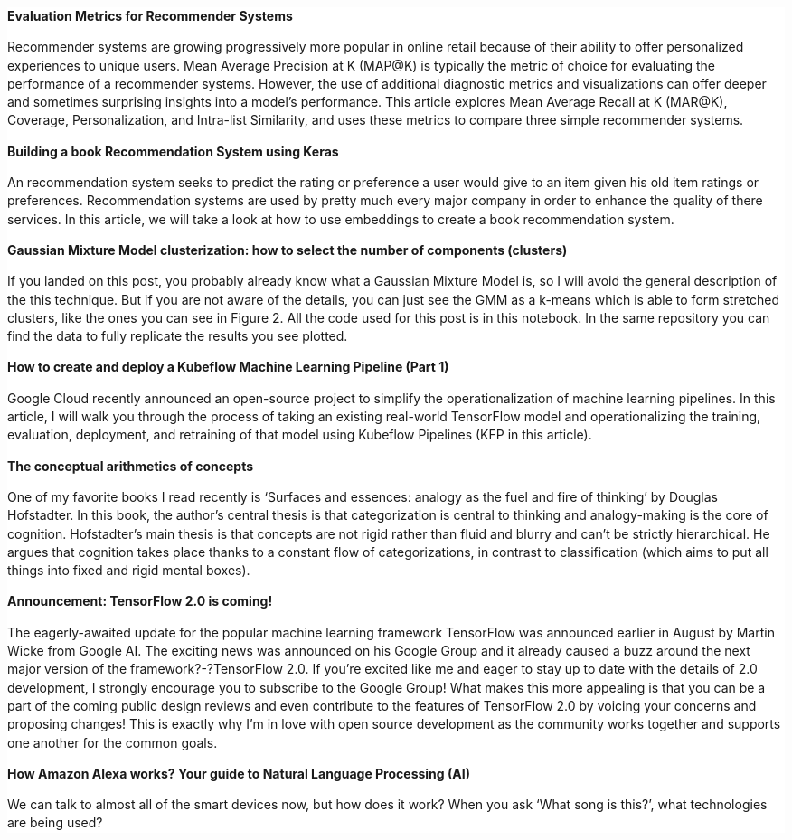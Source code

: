 **Evaluation Metrics for Recommender Systems**

Recommender systems are growing progressively more popular in online retail because of their ability to offer personalized experiences to unique users. Mean Average Precision at K (MAP@K) is typically the metric of choice for evaluating the performance of a recommender systems. However, the use of additional diagnostic metrics and visualizations can offer deeper and sometimes surprising insights into a model’s performance. This article explores Mean Average Recall at K (MAR@K), Coverage, Personalization, and Intra-list Similarity, and uses these metrics to compare three simple recommender systems.

**Building a book Recommendation System using Keras**

An recommendation system seeks to predict the rating or preference a user would give to an item given his old item ratings or preferences. Recommendation systems are used by pretty much every major company in order to enhance the quality of there services. In this article, we will take a look at how to use embeddings to create a book recommendation system.

**Gaussian Mixture Model clusterization: how to select the number of components (clusters)**

If you landed on this post, you probably already know what a Gaussian Mixture Model is, so I will avoid the general description of the this technique. But if you are not aware of the details, you can just see the GMM as a k-means which is able to form stretched clusters, like the ones you can see in Figure 2. All the code used for this post is in this notebook. In the same repository you can find the data to fully replicate the results you see plotted.

**How to create and deploy a Kubeflow Machine Learning Pipeline (Part 1)**

Google Cloud recently announced an open-source project to simplify the operationalization of machine learning pipelines. In this article, I will walk you through the process of taking an existing real-world TensorFlow model and operationalizing the training, evaluation, deployment, and retraining of that model using Kubeflow Pipelines (KFP in this article).

**The conceptual arithmetics of concepts**

One of my favorite books I read recently is ‘Surfaces and essences: analogy as the fuel and fire of thinking’ by Douglas Hofstadter. In this book, the author’s central thesis is that categorization is central to thinking and analogy-making is the core of cognition. Hofstadter’s main thesis is that concepts are not rigid rather than fluid and blurry and can’t be strictly hierarchical. He argues that cognition takes place thanks to a constant flow of categorizations, in contrast to classification (which aims to put all things into fixed and rigid mental boxes).

**Announcement: TensorFlow 2.0 is coming!**

The eagerly-awaited update for the popular machine learning framework TensorFlow was announced earlier in August by Martin Wicke from Google AI. The exciting news was announced on his Google Group and it already caused a buzz around the next major version of the framework?-?TensorFlow 2.0. If you’re excited like me and eager to stay up to date with the details of 2.0 development, I strongly encourage you to subscribe to the Google Group! What makes this more appealing is that you can be a part of the coming public design reviews and even contribute to the features of TensorFlow 2.0 by voicing your concerns and proposing changes! This is exactly why I’m in love with open source development as the community works together and supports one another for the common goals.

**How Amazon Alexa works? Your guide to Natural Language Processing (AI)**

We can talk to almost all of the smart devices now, but how does it work? When you ask ‘What song is this?’, what technologies are being used?
